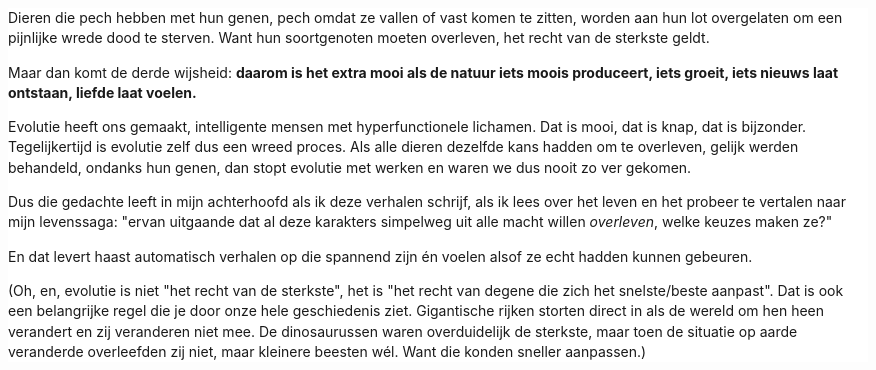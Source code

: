 Dieren die pech hebben met hun genen, pech omdat ze vallen of vast komen te zitten, worden aan hun lot overgelaten om een pijnlijke wrede dood te sterven. Want hun soortgenoten moeten overleven, het recht van de sterkste geldt.

Maar dan komt de derde wijsheid: **daarom is het extra mooi als de natuur iets moois produceert, iets groeit, iets nieuws laat ontstaan, liefde laat voelen.**

Evolutie heeft ons gemaakt, intelligente mensen met hyperfunctionele lichamen. Dat is mooi, dat is knap, dat is bijzonder. Tegelijkertijd is evolutie zelf dus een wreed proces. Als alle dieren dezelfde kans hadden om te overleven, gelijk werden behandeld, ondanks hun genen, dan stopt evolutie met werken en waren we dus nooit zo ver gekomen.

Dus die gedachte leeft in mijn achterhoofd als ik deze verhalen schrijf, als ik lees over het leven en het probeer te vertalen naar mijn levenssaga: "ervan uitgaande dat al deze karakters simpelweg uit alle macht willen _overleven_, welke keuzes maken ze?"

En dat levert haast automatisch verhalen op die spannend zijn én voelen alsof ze echt hadden kunnen gebeuren.

(Oh, en, evolutie is niet "het recht van de sterkste", het is "het recht van degene die zich het snelste/beste aanpast". Dat is ook een belangrijke regel die je door onze hele geschiedenis ziet. Gigantische rijken storten direct in als de wereld om hen heen verandert en zij veranderen niet mee. De dinosaurussen waren overduidelijk de sterkste, maar toen de situatie op aarde veranderde overleefden zij niet, maar kleinere beesten wél. Want die konden sneller aanpassen.)